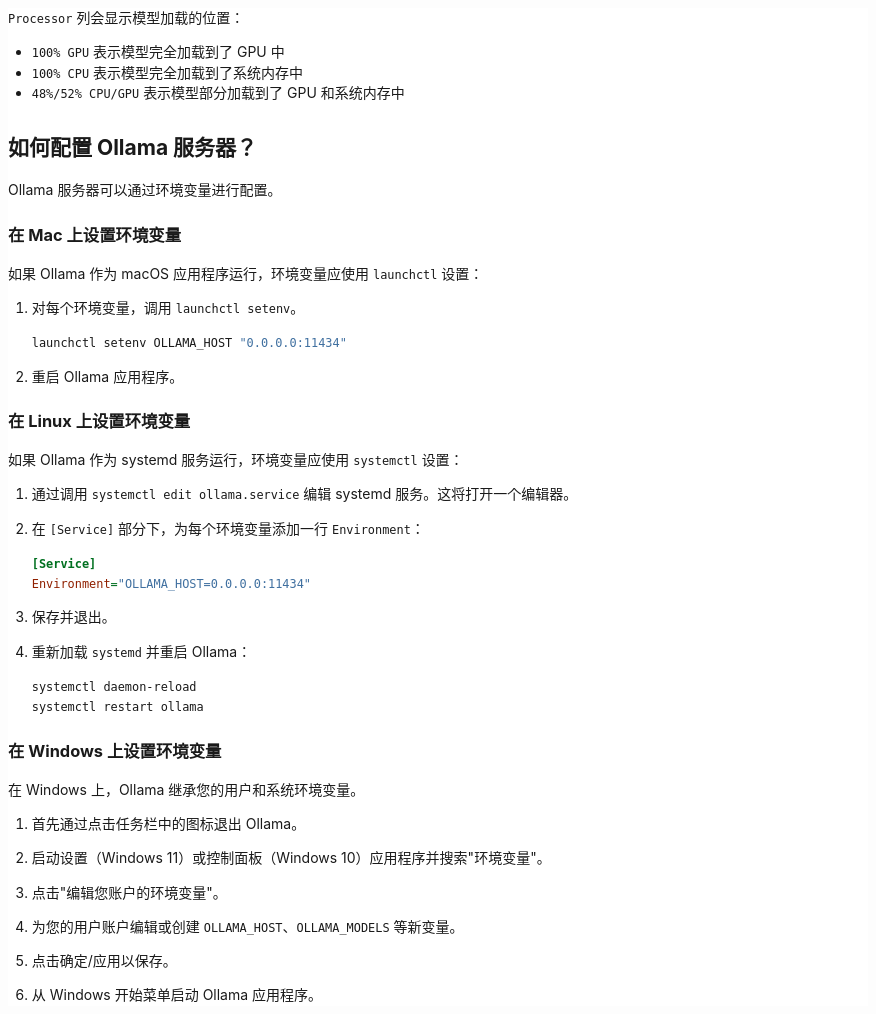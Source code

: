 `Processor` 列会显示模型加载的位置：
* `100% GPU` 表示模型完全加载到了 GPU 中
* `100% CPU` 表示模型完全加载到了系统内存中
* `48%/52% CPU/GPU` 表示模型部分加载到了 GPU 和系统内存中

## 如何配置 Ollama 服务器？

Ollama 服务器可以通过环境变量进行配置。

### 在 Mac 上设置环境变量

如果 Ollama 作为 macOS 应用程序运行，环境变量应使用 `launchctl` 设置：

1. 对每个环境变量，调用 `launchctl setenv`。

    ```bash
    launchctl setenv OLLAMA_HOST "0.0.0.0:11434"
    ```

2. 重启 Ollama 应用程序。

### 在 Linux 上设置环境变量

如果 Ollama 作为 systemd 服务运行，环境变量应使用 `systemctl` 设置：

1. 通过调用 `systemctl edit ollama.service` 编辑 systemd 服务。这将打开一个编辑器。

2. 在 `[Service]` 部分下，为每个环境变量添加一行 `Environment`：

    ```ini
    [Service]
    Environment="OLLAMA_HOST=0.0.0.0:11434"
    ```

3. 保存并退出。

4. 重新加载 `systemd` 并重启 Ollama：

   ```shell
   systemctl daemon-reload
   systemctl restart ollama
   ```

### 在 Windows 上设置环境变量

在 Windows 上，Ollama 继承您的用户和系统环境变量。

1. 首先通过点击任务栏中的图标退出 Ollama。

2. 启动设置（Windows 11）或控制面板（Windows 10）应用程序并搜索"环境变量"。

3. 点击"编辑您账户的环境变量"。

4. 为您的用户账户编辑或创建 `OLLAMA_HOST`、`OLLAMA_MODELS` 等新变量。

5. 点击确定/应用以保存。

6. 从 Windows 开始菜单启动 Ollama 应用程序。
